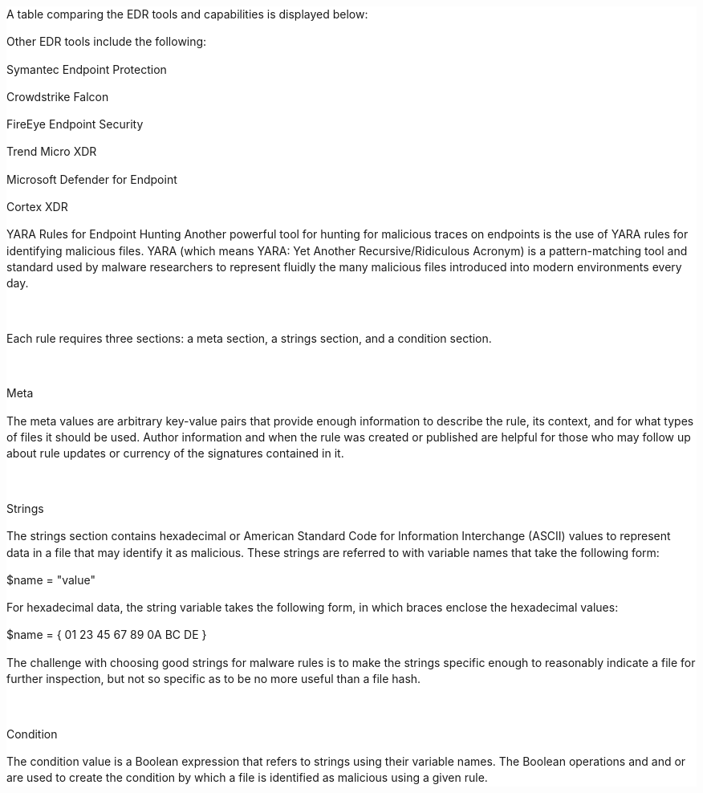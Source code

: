 ﻿

A table comparing the EDR tools and capabilities is displayed below:

Other EDR tools include the following:

Symantec Endpoint Protection

Crowdstrike Falcon

FireEye Endpoint Security

Trend Micro XDR

Microsoft Defender for Endpoint

Cortex XDR

YARA Rules for Endpoint Hunting Another powerful tool for hunting for malicious traces on endpoints is the use of YARA rules for identifying malicious files. YARA (which means YARA: Yet Another Recursive/Ridiculous Acronym) is a pattern-matching tool and standard used by malware researchers to represent fluidly the many malicious files introduced into modern environments every day.

﻿

Each rule requires three sections: a meta section, a strings section, and a condition section.

﻿

Meta ﻿

The meta values are arbitrary key-value pairs that provide enough information to describe the rule, its context, and for what types of files it should be used. Author information and when the rule was created or published are helpful for those who may follow up about rule updates or currency of the signatures contained in it.

﻿

Strings ﻿

The strings section contains hexadecimal or American Standard Code for Information Interchange (ASCII) values to represent data in a file that may identify it as malicious. These strings are referred to with variable names that take the following form:

$name = "value" ﻿

For hexadecimal data, the string variable takes the following form, in which braces enclose the hexadecimal values:

$name = { 01 23 45 67 89 0A BC DE } ﻿

The challenge with choosing good strings for malware rules is to make the strings specific enough to reasonably indicate a file for further inspection, but not so specific as to be no more useful than a file hash.

﻿

Condition ﻿

The condition value is a Boolean expression that refers to strings using their variable names. The Boolean operations and and or are used to create the condition by which a file is identified as malicious using a given rule.
